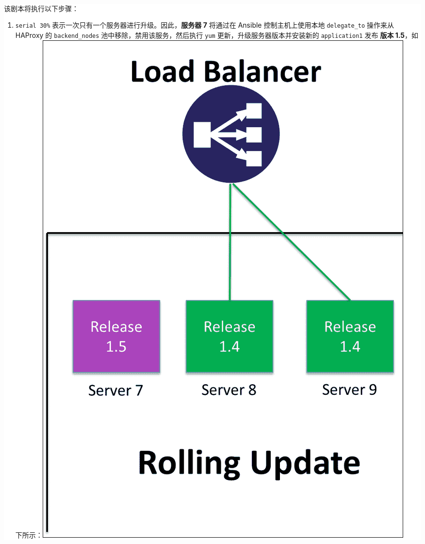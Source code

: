 该剧本将执行以下步骤：

1.  `serial 30%` 表示一次只有一个服务器进行升级。因此，**服务器 7** 将通过在 Ansible 控制主机上使用本地 `delegate_to` 操作来从 HAProxy 的 `backend_nodes` 池中移除，禁用该服务，然后执行 `yum` 更新，升级服务器版本并安装新的 `application1` 发布 **版本 1.5**，如下所示：![利用 serial 控制滚动百分比](img/B05559_05_18.jpg)
